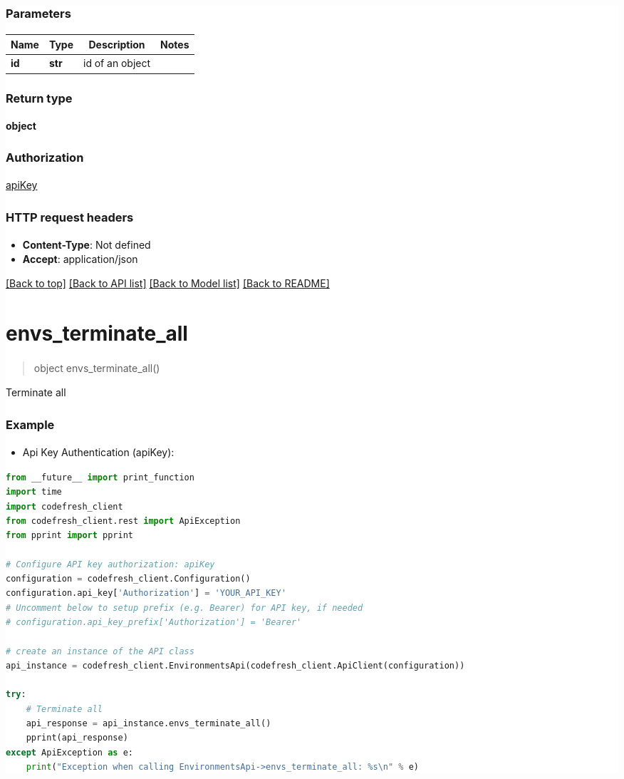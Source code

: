 ### Parameters

Name | Type | Description  | Notes
------------- | ------------- | ------------- | -------------
 **id** | **str**| id of an object | 

### Return type

**object**

### Authorization

[apiKey](../README.md#apiKey)

### HTTP request headers

 - **Content-Type**: Not defined
 - **Accept**: application/json

[[Back to top]](#) [[Back to API list]](../README.md#documentation-for-api-endpoints) [[Back to Model list]](../README.md#documentation-for-models) [[Back to README]](../README.md)

# **envs_terminate_all**
> object envs_terminate_all()

Terminate all

### Example

* Api Key Authentication (apiKey): 
```python
from __future__ import print_function
import time
import codefresh_client
from codefresh_client.rest import ApiException
from pprint import pprint

# Configure API key authorization: apiKey
configuration = codefresh_client.Configuration()
configuration.api_key['Authorization'] = 'YOUR_API_KEY'
# Uncomment below to setup prefix (e.g. Bearer) for API key, if needed
# configuration.api_key_prefix['Authorization'] = 'Bearer'

# create an instance of the API class
api_instance = codefresh_client.EnvironmentsApi(codefresh_client.ApiClient(configuration))

try:
    # Terminate all
    api_response = api_instance.envs_terminate_all()
    pprint(api_response)
except ApiException as e:
    print("Exception when calling EnvironmentsApi->envs_terminate_all: %s\n" % e)
```
